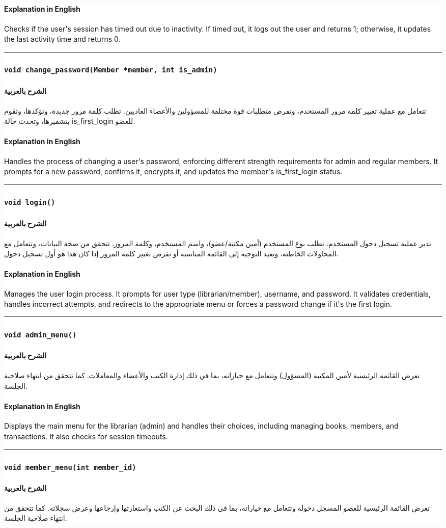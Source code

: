 #### Explanation in English
Checks if the user's session has timed out due to inactivity. If timed out, it logs out the user and returns 1; otherwise, it updates the last activity time and returns 0.

---

### `void change_password(Member *member, int is_admin)`

#### الشرح بالعربية
تتعامل مع عملية تغيير كلمة مرور المستخدم، وتفرض متطلبات قوة مختلفة للمسؤولين والأعضاء العاديين. تطلب كلمة مرور جديدة، وتؤكدها، وتقوم بتشفيرها، وتحدث حالة is_first_login للعضو.

#### Explanation in English
Handles the process of changing a user's password, enforcing different strength requirements for admin and regular members. It prompts for a new password, confirms it, encrypts it, and updates the member's is_first_login status.

---

### `void login()`

#### الشرح بالعربية
تدير عملية تسجيل دخول المستخدم. تطلب نوع المستخدم (أمين مكتبة/عضو)، واسم المستخدم، وكلمة المرور. تتحقق من صحة البيانات، وتتعامل مع المحاولات الخاطئة، وتعيد التوجيه إلى القائمة المناسبة أو تفرض تغيير كلمة المرور إذا كان هذا هو أول تسجيل دخول.

#### Explanation in English
Manages the user login process. It prompts for user type (librarian/member), username, and password. It validates credentials, handles incorrect attempts, and redirects to the appropriate menu or forces a password change if it's the first login.

---

### `void admin_menu()`

#### الشرح بالعربية
تعرض القائمة الرئيسية لأمين المكتبة (المسؤول) وتتعامل مع خياراته، بما في ذلك إدارة الكتب والأعضاء والمعاملات. كما تتحقق من انتهاء صلاحية الجلسة.

#### Explanation in English
Displays the main menu for the librarian (admin) and handles their choices, including managing books, members, and transactions. It also checks for session timeouts.

---

### `void member_menu(int member_id)`

#### الشرح بالعربية
تعرض القائمة الرئيسية للعضو المسجل دخوله وتتعامل مع خياراته، بما في ذلك البحث عن الكتب واستعارتها وإرجاعها وعرض سجلاته. كما تتحقق من انتهاء صلاحية الجلسة.
